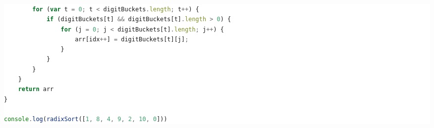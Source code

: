 ```javascript
        for (var t = 0; t < digitBuckets.length; t++) {
            if (digitBuckets[t] && digitBuckets[t].length > 0) {
                for (j = 0; j < digitBuckets[t].length; j++) {
                    arr[idx++] = digitBuckets[t][j];
                }
            }
        }
    }
    return arr
}

console.log(radixSort([1, 8, 4, 9, 2, 10, 0]))
```

